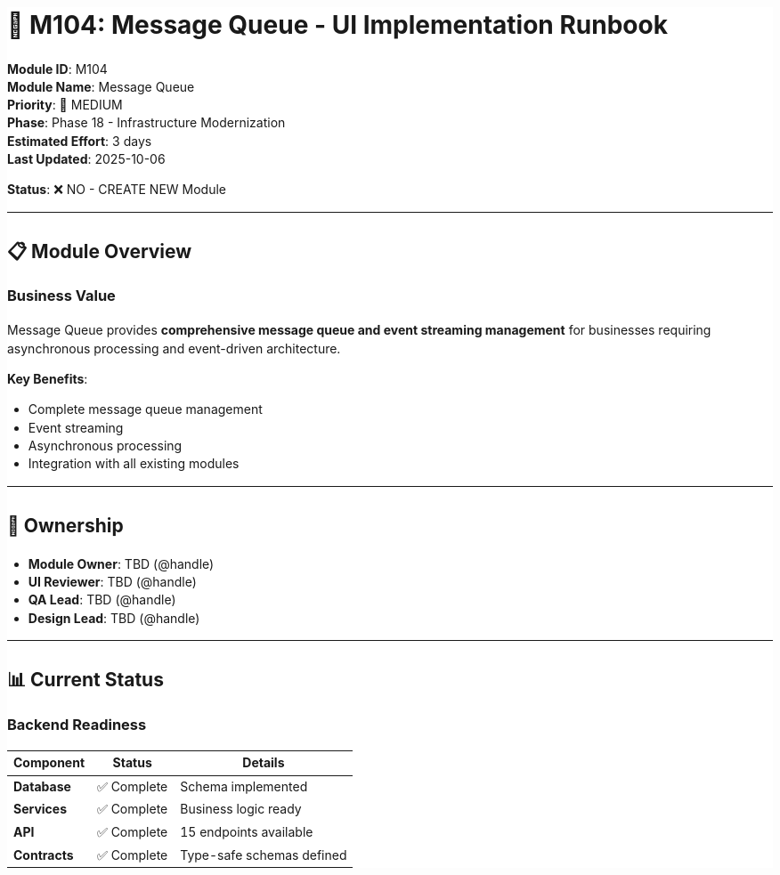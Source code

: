 # 🎯 M104: Message Queue - UI Implementation Runbook

**Module ID**: M104  
**Module Name**: Message Queue  
**Priority**: 🔶 MEDIUM  
**Phase**: Phase 18 - Infrastructure Modernization  
**Estimated Effort**: 3 days  
**Last Updated**: 2025-10-06

**Status**: ❌ NO - CREATE NEW Module

---

## 📋 Module Overview

### Business Value

Message Queue provides **comprehensive message queue and event streaming management** for businesses requiring asynchronous processing and event-driven architecture.

**Key Benefits**:

- Complete message queue management
- Event streaming
- Asynchronous processing
- Integration with all existing modules

---

## 👥 Ownership

- **Module Owner**: TBD (@handle)
- **UI Reviewer**: TBD (@handle)
- **QA Lead**: TBD (@handle)
- **Design Lead**: TBD (@handle)

---

## 📊 Current Status

### Backend Readiness

| Component     | Status      | Details                   |
| ------------- | ----------- | ------------------------- |
| **Database**  | ✅ Complete | Schema implemented        |
| **Services**  | ✅ Complete | Business logic ready      |
| **API**       | ✅ Complete | 15 endpoints available    |
| **Contracts** | ✅ Complete | Type-safe schemas defined |

